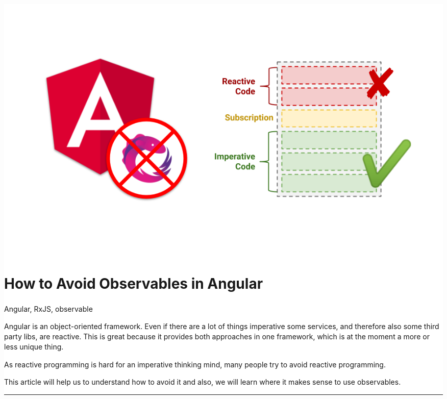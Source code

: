 ![](https://github.com/BioPhoton/blog-how-to-avoid-observables-in-angular/raw/master/images/cover-how-to-avoid-observables-in-angular_michael-hladky.png "How to Avoid Observables in Angular - Cover")

# How to Avoid Observables in Angular

Angular, RxJS, observable

Angular is an object-oriented framework. 
Even if there are a lot of things imperative some services, and therefore also some third party libs, are reactive. 
This is great because it provides both approaches in one framework, which is at the moment a more or less unique thing.

As reactive programming is hard for an imperative thinking mind, many people try to avoid reactive programming.

This article will help us to understand how to avoid it and also, we will learn where it makes sense to use observables.

---
